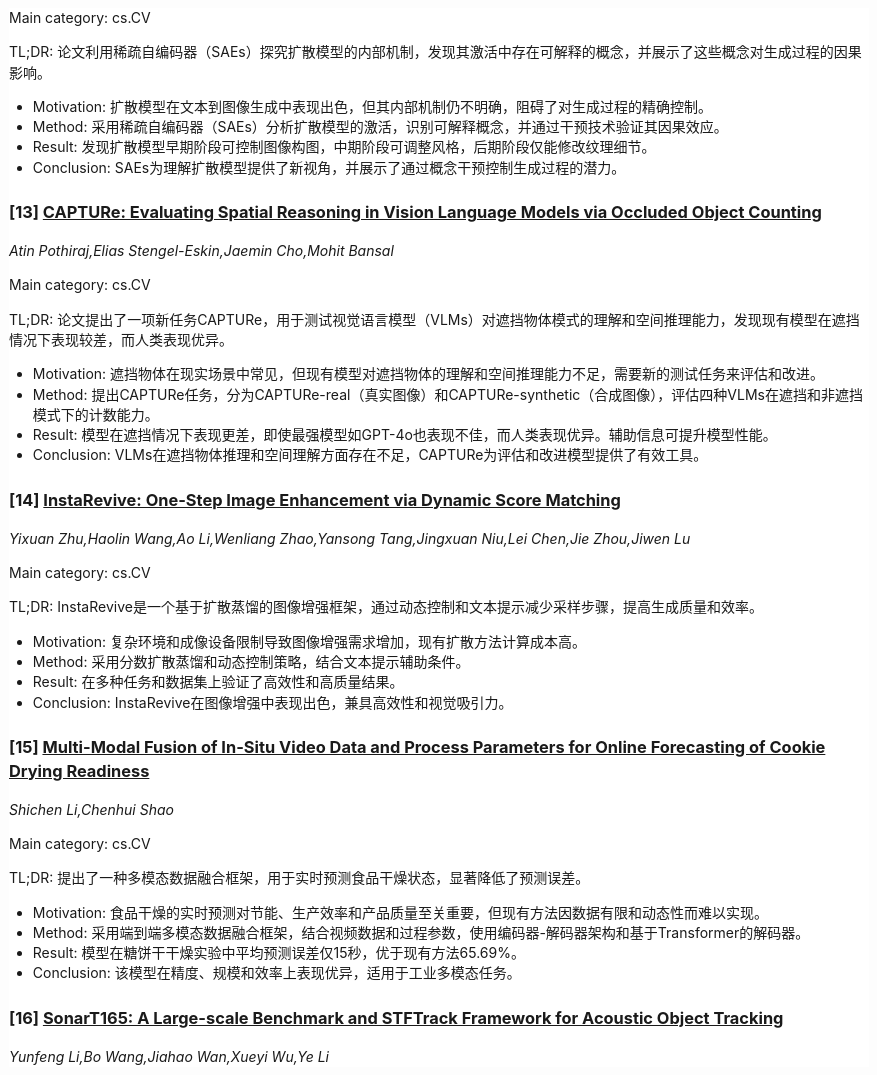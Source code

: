 Main category: cs.CV

TL;DR: 论文利用稀疏自编码器（SAEs）探究扩散模型的内部机制，发现其激活中存在可解释的概念，并展示了这些概念对生成过程的因果影响。

- Motivation: 扩散模型在文本到图像生成中表现出色，但其内部机制仍不明确，阻碍了对生成过程的精确控制。
- Method: 采用稀疏自编码器（SAEs）分析扩散模型的激活，识别可解释概念，并通过干预技术验证其因果效应。
- Result: 发现扩散模型早期阶段可控制图像构图，中期阶段可调整风格，后期阶段仅能修改纹理细节。
- Conclusion: SAEs为理解扩散模型提供了新视角，并展示了通过概念干预控制生成过程的潜力。


### [13] [CAPTURe: Evaluating Spatial Reasoning in Vision Language Models via Occluded Object Counting](https://arxiv.org/abs/2504.15485)
*Atin Pothiraj,Elias Stengel-Eskin,Jaemin Cho,Mohit Bansal*

Main category: cs.CV

TL;DR: 论文提出了一项新任务CAPTURe，用于测试视觉语言模型（VLMs）对遮挡物体模式的理解和空间推理能力，发现现有模型在遮挡情况下表现较差，而人类表现优异。

- Motivation: 遮挡物体在现实场景中常见，但现有模型对遮挡物体的理解和空间推理能力不足，需要新的测试任务来评估和改进。
- Method: 提出CAPTURe任务，分为CAPTURe-real（真实图像）和CAPTURe-synthetic（合成图像），评估四种VLMs在遮挡和非遮挡模式下的计数能力。
- Result: 模型在遮挡情况下表现更差，即使最强模型如GPT-4o也表现不佳，而人类表现优异。辅助信息可提升模型性能。
- Conclusion: VLMs在遮挡物体推理和空间理解方面存在不足，CAPTURe为评估和改进模型提供了有效工具。


### [14] [InstaRevive: One-Step Image Enhancement via Dynamic Score Matching](https://arxiv.org/abs/2504.15513)
*Yixuan Zhu,Haolin Wang,Ao Li,Wenliang Zhao,Yansong Tang,Jingxuan Niu,Lei Chen,Jie Zhou,Jiwen Lu*

Main category: cs.CV

TL;DR: InstaRevive是一个基于扩散蒸馏的图像增强框架，通过动态控制和文本提示减少采样步骤，提高生成质量和效率。

- Motivation: 复杂环境和成像设备限制导致图像增强需求增加，现有扩散方法计算成本高。
- Method: 采用分数扩散蒸馏和动态控制策略，结合文本提示辅助条件。
- Result: 在多种任务和数据集上验证了高效性和高质量结果。
- Conclusion: InstaRevive在图像增强中表现出色，兼具高效性和视觉吸引力。


### [15] [Multi-Modal Fusion of In-Situ Video Data and Process Parameters for Online Forecasting of Cookie Drying Readiness](https://arxiv.org/abs/2504.15599)
*Shichen Li,Chenhui Shao*

Main category: cs.CV

TL;DR: 提出了一种多模态数据融合框架，用于实时预测食品干燥状态，显著降低了预测误差。

- Motivation: 食品干燥的实时预测对节能、生产效率和产品质量至关重要，但现有方法因数据有限和动态性而难以实现。
- Method: 采用端到端多模态数据融合框架，结合视频数据和过程参数，使用编码器-解码器架构和基于Transformer的解码器。
- Result: 模型在糖饼干干燥实验中平均预测误差仅15秒，优于现有方法65.69%。
- Conclusion: 该模型在精度、规模和效率上表现优异，适用于工业多模态任务。


### [16] [SonarT165: A Large-scale Benchmark and STFTrack Framework for Acoustic Object Tracking](https://arxiv.org/abs/2504.15609)
*Yunfeng Li,Bo Wang,Jiahao Wan,Xueyi Wu,Ye Li*
